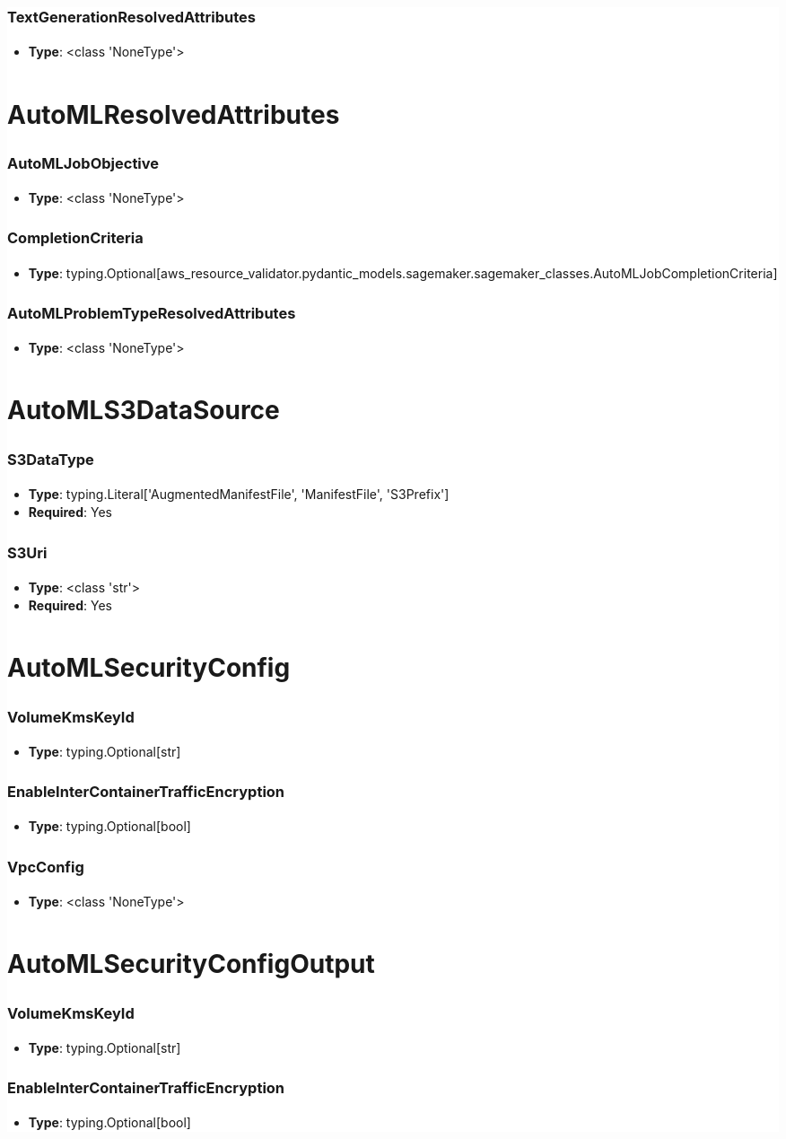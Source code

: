 ### TextGenerationResolvedAttributes
- **Type**: <class 'NoneType'>


# AutoMLResolvedAttributes

### AutoMLJobObjective
- **Type**: <class 'NoneType'>

### CompletionCriteria
- **Type**: typing.Optional[aws_resource_validator.pydantic_models.sagemaker.sagemaker_classes.AutoMLJobCompletionCriteria]

### AutoMLProblemTypeResolvedAttributes
- **Type**: <class 'NoneType'>


# AutoMLS3DataSource

### S3DataType
- **Type**: typing.Literal['AugmentedManifestFile', 'ManifestFile', 'S3Prefix']
- **Required**: Yes

### S3Uri
- **Type**: <class 'str'>
- **Required**: Yes


# AutoMLSecurityConfig

### VolumeKmsKeyId
- **Type**: typing.Optional[str]

### EnableInterContainerTrafficEncryption
- **Type**: typing.Optional[bool]

### VpcConfig
- **Type**: <class 'NoneType'>


# AutoMLSecurityConfigOutput

### VolumeKmsKeyId
- **Type**: typing.Optional[str]

### EnableInterContainerTrafficEncryption
- **Type**: typing.Optional[bool]
